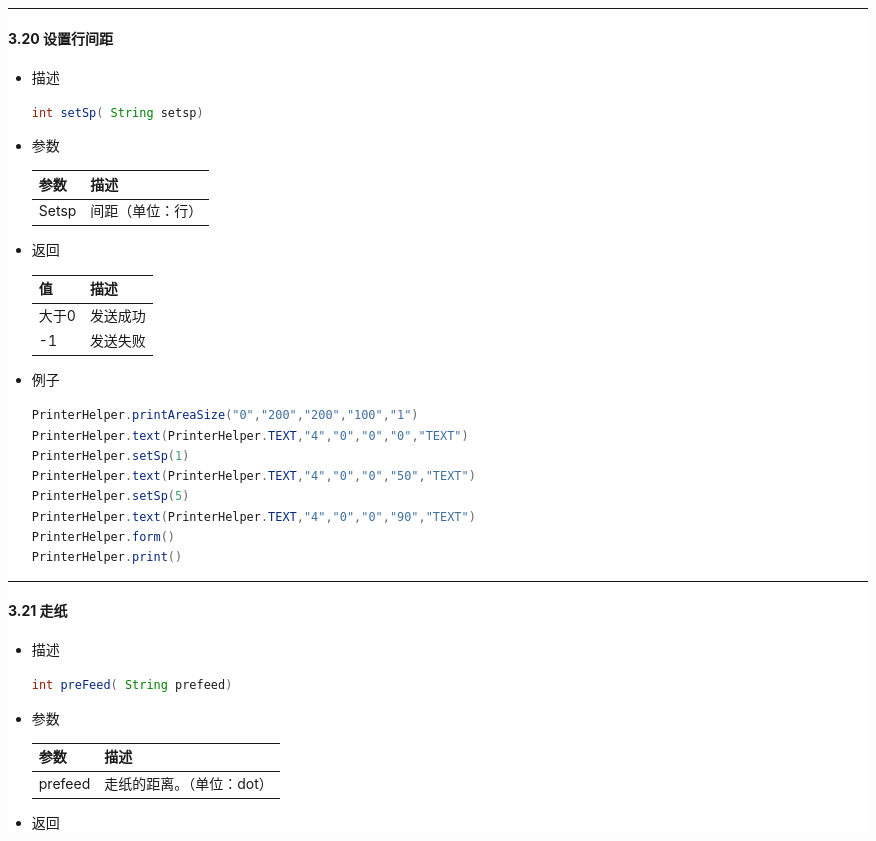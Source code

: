   

------

#### 3.20 **设置行间距**

- 描述

  ```java
  int setSp( String setsp)
  ```

- 参数

  | 参数  | 描述             |
  | :---- | :--------------- |
  | Setsp | 间距（单位：行） |

- 返回

  | 值    | 描述     |
  | ----- | -------- |
  | 大于0 | 发送成功 |
  | -1    | 发送失败 |

- 例子

  ```java
  PrinterHelper.printAreaSize("0","200","200","100","1")
  PrinterHelper.text(PrinterHelper.TEXT,"4","0","0","0","TEXT")
  PrinterHelper.setSp(1)
  PrinterHelper.text(PrinterHelper.TEXT,"4","0","0","50","TEXT")
  PrinterHelper.setSp(5)
  PrinterHelper.text(PrinterHelper.TEXT,"4","0","0","90","TEXT")
  PrinterHelper.form()
  PrinterHelper.print()
  ```

  

------

#### 3.21 **走纸**

- 描述

  ```java
  int preFeed( String prefeed)
  ```

- 参数

  | 参数    | 描述                      |
  | :------ | :------------------------ |
  | prefeed | 走纸的距离。（单位：dot） |

- 返回
